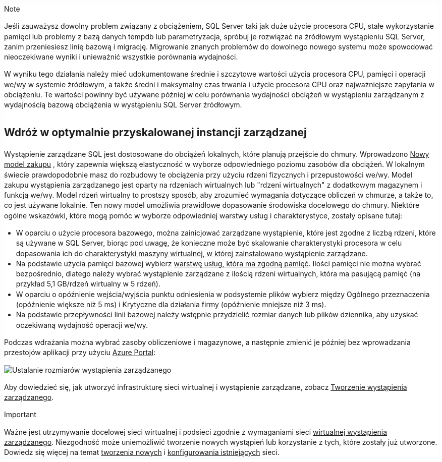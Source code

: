 > [!Note]
> Jeśli zauważysz dowolny problem związany z obciążeniem, SQL Server taki jak duże użycie procesora CPU, stałe wykorzystanie pamięci lub problemy z bazą danych tempdb lub parametryzacja, spróbuj je rozwiązać na źródłowym wystąpieniu SQL Server, zanim przeniesiesz linię bazową i migrację. Migrowanie znanych problemów do dowolnego nowego systemu może spowodować nieoczekiwane wyniki i unieważnić wszystkie porównania wydajności.

W wyniku tego działania należy mieć udokumentowane średnie i szczytowe wartości użycia procesora CPU, pamięci i operacji we/wy w systemie źródłowym, a także średni i maksymalny czas trwania i użycie procesora CPU oraz najważniejsze zapytania w obciążeniu. Te wartości powinny być używane później w celu porównania wydajności obciążeń w wystąpieniu zarządzanym z wydajnością bazową obciążenia w wystąpieniu SQL Server źródłowym.

## <a name="deploy-to-an-optimally-sized-managed-instance"></a>Wdróż w optymalnie przyskalowanej instancji zarządzanej

Wystąpienie zarządzane SQL jest dostosowane do obciążeń lokalnych, które planują przejście do chmury. Wprowadzono [Nowy model zakupu](../database/service-tiers-vcore.md) , który zapewnia większą elastyczność w wyborze odpowiedniego poziomu zasobów dla obciążeń. W lokalnym świecie prawdopodobnie masz do rozbudowy te obciążenia przy użyciu rdzeni fizycznych i przepustowości we/wy. Model zakupu wystąpienia zarządzanego jest oparty na rdzeniach wirtualnych lub "rdzeni wirtualnych" z dodatkowym magazynem i funkcją we/wy. Model rdzeń wirtualny to prostszy sposób, aby zrozumieć wymagania dotyczące obliczeń w chmurze, a także to, co jest używane lokalnie. Ten nowy model umożliwia prawidłowe dopasowanie środowiska docelowego do chmury. Niektóre ogólne wskazówki, które mogą pomóc w wyborze odpowiedniej warstwy usług i charakterystyce, zostały opisane tutaj:

- W oparciu o użycie procesora bazowego, można zainicjować zarządzane wystąpienie, które jest zgodne z liczbą rdzeni, które są używane w SQL Server, biorąc pod uwagę, że konieczne może być skalowanie charakterystyki procesora w celu dopasowania ich do [charakterystyki maszyny wirtualnej, w której zainstalowano wystąpienie zarządzane](resource-limits.md#hardware-generation-characteristics).
- Na podstawie użycia pamięci bazowej wybierz [warstwę usług, która ma zgodną pamięć](resource-limits.md#hardware-generation-characteristics). Ilości pamięci nie można wybrać bezpośrednio, dlatego należy wybrać wystąpienie zarządzane z ilością rdzeni wirtualnych, która ma pasującą pamięć (na przykład 5,1 GB/rdzeń wirtualny w 5 rdzeń).
- W oparciu o opóźnienie wejścia/wyjścia punktu odniesienia w podsystemie plików wybierz między Ogólnego przeznaczenia (opóźnienie większe niż 5 ms) i Krytyczne dla działania firmy (opóźnienie mniejsze niż 3 ms).
- Na podstawie przepływności linii bazowej należy wstępnie przydzielić rozmiar danych lub plików dziennika, aby uzyskać oczekiwaną wydajność operacji we/wy.

Podczas wdrażania można wybrać zasoby obliczeniowe i magazynowe, a następnie zmienić je później bez wprowadzania przestojów aplikacji przy użyciu [Azure Portal](../database/scale-resources.md):

![Ustalanie rozmiarów wystąpienia zarządzanego](./media/migrate-to-instance-from-sql-server/managed-instance-sizing.png)

Aby dowiedzieć się, jak utworzyć infrastrukturę sieci wirtualnej i wystąpienie zarządzane, zobacz [Tworzenie wystąpienia zarządzanego](instance-create-quickstart.md).

> [!IMPORTANT]
> Ważne jest utrzymywanie docelowej sieci wirtualnej i podsieci zgodnie z wymaganiami sieci [wirtualnej wystąpienia zarządzanego](connectivity-architecture-overview.md#network-requirements). Niezgodność może uniemożliwić tworzenie nowych wystąpień lub korzystanie z tych, które zostały już utworzone. Dowiedz się więcej na temat [tworzenia nowych](virtual-network-subnet-create-arm-template.md) i [konfigurowania istniejących](vnet-existing-add-subnet.md) sieci.
